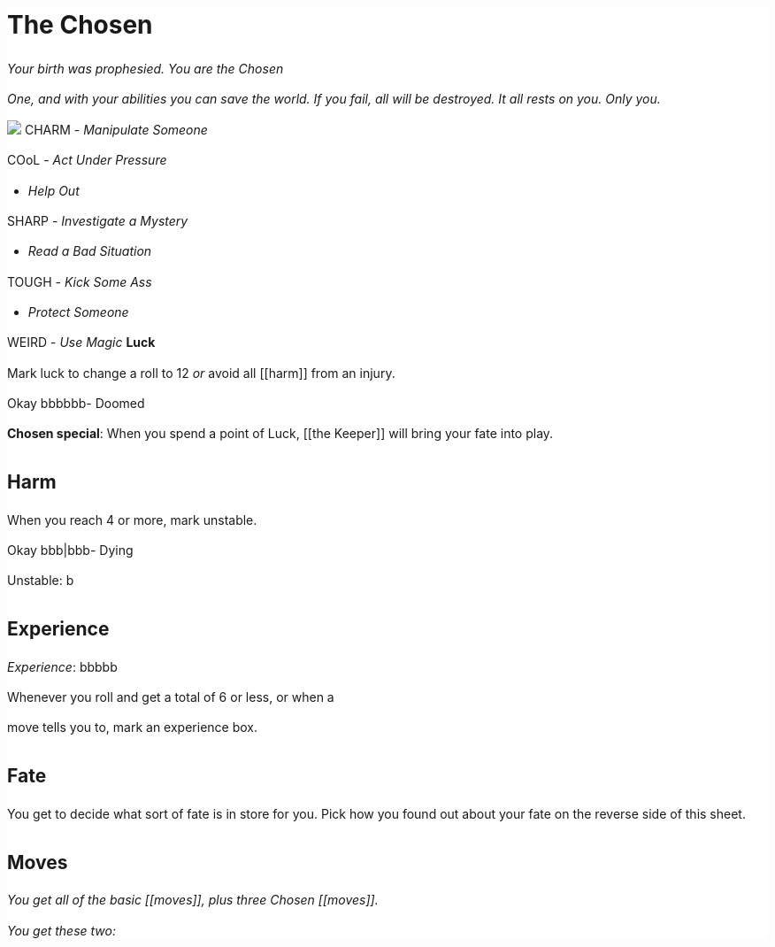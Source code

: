             

# The Chosen

_Your birth was prophesied. You are the Chosen_

_One, and with your abilities you can save the world. If you fail, all will be destroyed. It all rests on you. Only you._

![](file:///C:/Users/aweso/AppData/Local/Packages/oice_16_974fa576_32c1d314_bec/AC/Temp/msohtmlclip1/01/clip_image001.gif) CHARM - _Manipulate Someone_

 COoL - _Act Under Pressure_

- _Help Out_

 SHARP - _Investigate a Mystery_

- _Read a Bad Situation_

 TOUGH - _Kick Some Ass_

- _Protect Someone_

WEIRD - _Use Magic_ **Luck**

Mark luck to change a roll to 12 _or_ avoid all [[harm]] from an injury.

Okay bbbbbb- Doomed

**Chosen special**: When you spend a point of Luck, [[the Keeper]] will bring your fate into play.

## Harm

When you reach 4 or more, mark unstable.

Okay bbb|bbb- Dying

Unstable: b

## Experience

_Experience_: bbbbb

Whenever you roll and get a total of 6 or less, or when a

move tells you to, mark an experience box.

## Fate

You get to decide what sort of fate is in store for you. Pick how you found out about your fate on the reverse side of this sheet.

## Moves

_You get all of the basic [[moves]], plus three Chosen [[moves]]._

_You get these two:_
